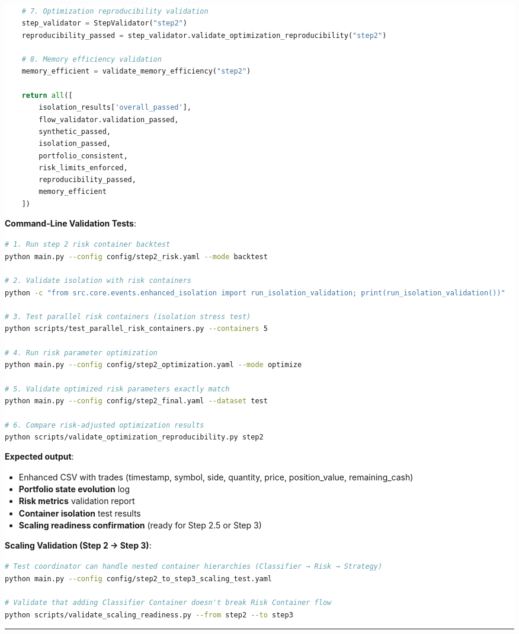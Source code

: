 ```python
    # 7. Optimization reproducibility validation
    step_validator = StepValidator("step2")
    reproducibility_passed = step_validator.validate_optimization_reproducibility("step2")
    
    # 8. Memory efficiency validation
    memory_efficient = validate_memory_efficiency("step2")
    
    return all([
        isolation_results['overall_passed'],
        flow_validator.validation_passed,
        synthetic_passed,
        isolation_passed,
        portfolio_consistent,
        risk_limits_enforced,
        reproducibility_passed,
        memory_efficient
    ])
```

**Command-Line Validation Tests**:
```bash
# 1. Run step 2 risk container backtest
python main.py --config config/step2_risk.yaml --mode backtest

# 2. Validate isolation with risk containers
python -c "from src.core.events.enhanced_isolation import run_isolation_validation; print(run_isolation_validation())"

# 3. Test parallel risk containers (isolation stress test)
python scripts/test_parallel_risk_containers.py --containers 5

# 4. Run risk parameter optimization
python main.py --config config/step2_optimization.yaml --mode optimize

# 5. Validate optimized risk parameters exactly match
python main.py --config config/step2_final.yaml --dataset test

# 6. Compare risk-adjusted optimization results
python scripts/validate_optimization_reproducibility.py step2
```

**Expected output**: 
- Enhanced CSV with trades (timestamp, symbol, side, quantity, price, position_value, remaining_cash)
- **Portfolio state evolution** log
- **Risk metrics** validation report
- **Container isolation** test results
- **Scaling readiness confirmation** (ready for Step 2.5 or Step 3)

**Scaling Validation (Step 2 → Step 3)**:
```bash
# Test coordinator can handle nested container hierarchies (Classifier → Risk → Strategy)
python main.py --config config/step2_to_step3_scaling_test.yaml

# Validate that adding Classifier Container doesn't break Risk Container flow
python scripts/validate_scaling_readiness.py --from step2 --to step3
```

---